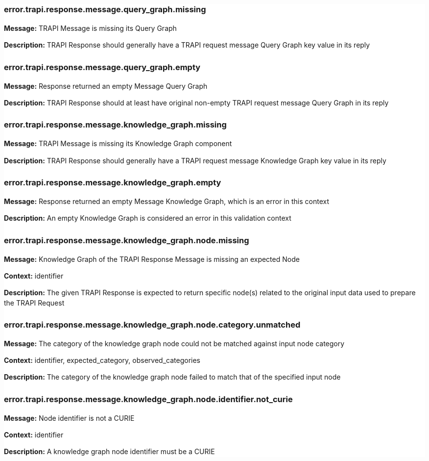 ### error.trapi.response.message.query_graph.missing

**Message:** TRAPI Message is missing its Query Graph

**Description:** TRAPI Response should generally have a TRAPI request message Query Graph key value in its reply

### error.trapi.response.message.query_graph.empty

**Message:** Response returned an empty Message Query Graph

**Description:** TRAPI Response should at least have original non-empty TRAPI request message Query Graph in its reply

### error.trapi.response.message.knowledge_graph.missing

**Message:** TRAPI Message is missing its Knowledge Graph component

**Description:** TRAPI Response should generally have a TRAPI request message Knowledge Graph key value in its reply

### error.trapi.response.message.knowledge_graph.empty

**Message:** Response returned an empty Message Knowledge Graph, which is an error in this context

**Description:** An empty Knowledge Graph is considered an error in this validation context

### error.trapi.response.message.knowledge_graph.node.missing

**Message:** Knowledge Graph of the TRAPI Response Message is missing an expected Node

**Context:** identifier

**Description:** The given TRAPI Response is expected to return specific node(s) related to the original input data used to prepare the TRAPI Request

### error.trapi.response.message.knowledge_graph.node.category.unmatched

**Message:** The category of the knowledge graph node could not be matched against input node category

**Context:** identifier, expected_category, observed_categories

**Description:** The category of the knowledge graph node failed to match that of the specified input node

### error.trapi.response.message.knowledge_graph.node.identifier.not_curie

**Message:** Node identifier is not a CURIE

**Context:** identifier

**Description:** A knowledge graph node identifier must be a CURIE
